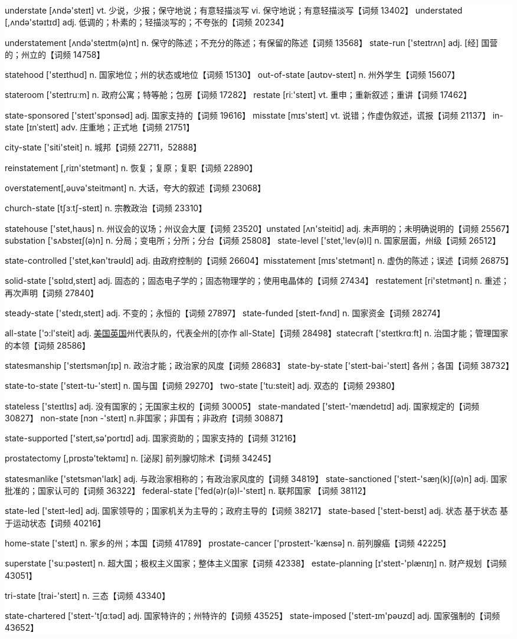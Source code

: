 understate [ʌndə'steɪt] vt.  少说，少报；保守地说；有意轻描淡写 vi.  保守地说；有意轻描淡写【词频 13402】 understated [,ʌndə'stəɪtɪd] adj.  低调的；朴素的；轻描淡写的；不夸张的【词频 20234】

understatement [ʌndə'steɪtm(ə)nt] n.  保守的陈述；不充分的陈述；有保留的陈述【词频 13568】 state-run ['steɪtrʌn] adj. [经]  国营的；州立的【词频 14758】

statehood ['steɪthʊd] n.  国家地位；州的状态或地位【词频 15130】 out-of-state [aʊtɒv-steɪt] n.  州外学生【词频 15607】

stateroom ['steɪtruːm] n.  政府公寓；特等舱；包房【词频 17282】 restate [riː'steɪt] vt.  重申；重新叙述；重讲【词频 17462】

state-sponsored ['steɪt'spɔnsəd] adj.  国家支持的【词频 19616】 misstate [mɪs'steɪt] vt.  说错；作虚伪叙述，谎报【词频 21137】 in-state [ɪnˈsteɪt] adv.  庄重地；正式地【词频 21751】

city-state ['siti'steit] n. 城邦【词频 22711，52888】

reinstatement [,riɪn'stetmənt] n.  恢复；复原；复职【词频 22890】

overstatement[,əuvə'steitmənt] n. 大话，夸大的叙述【词频 23068】

church-state [tʃɜːtʃ-steɪt] n.  宗教政治【词频 23310】

statehouse ['stet,haʊs] n. 州议会的议场；州议会大厦【词频 23520】unstated [ʌn'steitid] adj. 未声明的；未明确说明的【词频 25567】substation ['sʌbsteɪʃ(ə)n] n.  分局；变电所；分所；分台【词频 25808】 state-level ['stet,'lev(ə)l] n.  国家层面，州级【词频 26512】

state-controlled ['stet,kən'trəʊld] adj. 由政府控制的【词频 26604】misstatement [mɪs'stetmənt] n.  虚伪的陈述；误述【词频 26875】

solid-state ['sɒlɪd,steɪt] adj.  固态的；固态电子学的；固态物理学的；使用电晶体的【词频 27434】 restatement [ri'stetmənt] n.  重述；再次声明【词频 27840】

steady-state ['stedɪ,steɪt] adj. 不变的；永恒的【词频 27897】 state-funded [steɪt-fʌnd] n. 国家资金【词频 28274】

all-state ['ɔ:l'steit] adj. [美国英国](尤指体育运动方面)州代表队的，代表全州的[亦作 all-State]【词频 28498】statecraft ['steɪtkrɑːft] n.  治国才能；管理国家的本领【词频 28586】

statesmanship ['steɪtsmənʃɪp] n.  政治才能；政治家的风度【词频 28683】 state-by-state ['steɪt-bai-'steɪt]  各州；各国【词频 38732】

state-to-state ['steɪt-tu-'steɪt] n.  国与国【词频 29270】 two-state ['tu:steit] adj. 双态的【词频 29380】

stateless ['steɪtlɪs] adj.  没有国家的；无国家主权的【词频 30005】 state-mandated ['steɪt-'mændetɪd] adj.  国家规定的【词频 30827】 non-state [nɔn -'steɪt] n.非国家；非国有；非政府【词频 30887】

state-supported ['steɪt,sə'portɪd] adj.  国家资助的；国家支持的【词频 31216】

prostatectomy [,prɒstə'tektəmɪ] n. [泌尿] 前列腺切除术【词频 34245】

statesmanlike ['stetsmən'laɪk] adj.  与政治家相称的；有政治家风度的【词频 34819】 state-sanctioned ['steɪt-'sæŋ(k)ʃ(ə)n] adj.  国家批准的；国家认可的【词频 36322】 federal-state ['fed(ə)r(ə)l-'steɪt] n.  联邦国家 【词频 38112】

state-led ['steɪt-led] adj.  国家领导的；国家机关为主导的；政府主导的【词频 38217】 state-based ['steɪt-beɪst] adj.  状态 基于状态 基于运动状态【词频 40216】

home-state ['steɪt] n.  家乡的州；本国【词频 41789】 prostate-cancer ['prɒsteɪt-'kænsə] n.  前列腺癌【词频 42225】

superstate ['suːpəsteɪt] n.  超大国；极权主义国家；整体主义国家【词频 42338】 estate-planning [ɪ'steɪt-'plænɪŋ] n. 财产规划【词频 43051】

tri-state [trai-'steɪt] n.  三态【词频 43340】

state-chartered ['steɪt-'tʃɑːtəd] adj.  国家特许的；州特许的【词频 43525】 state-imposed ['steɪt-ɪm'pəʊzd] adj.  国家强制的【词频 43652】

